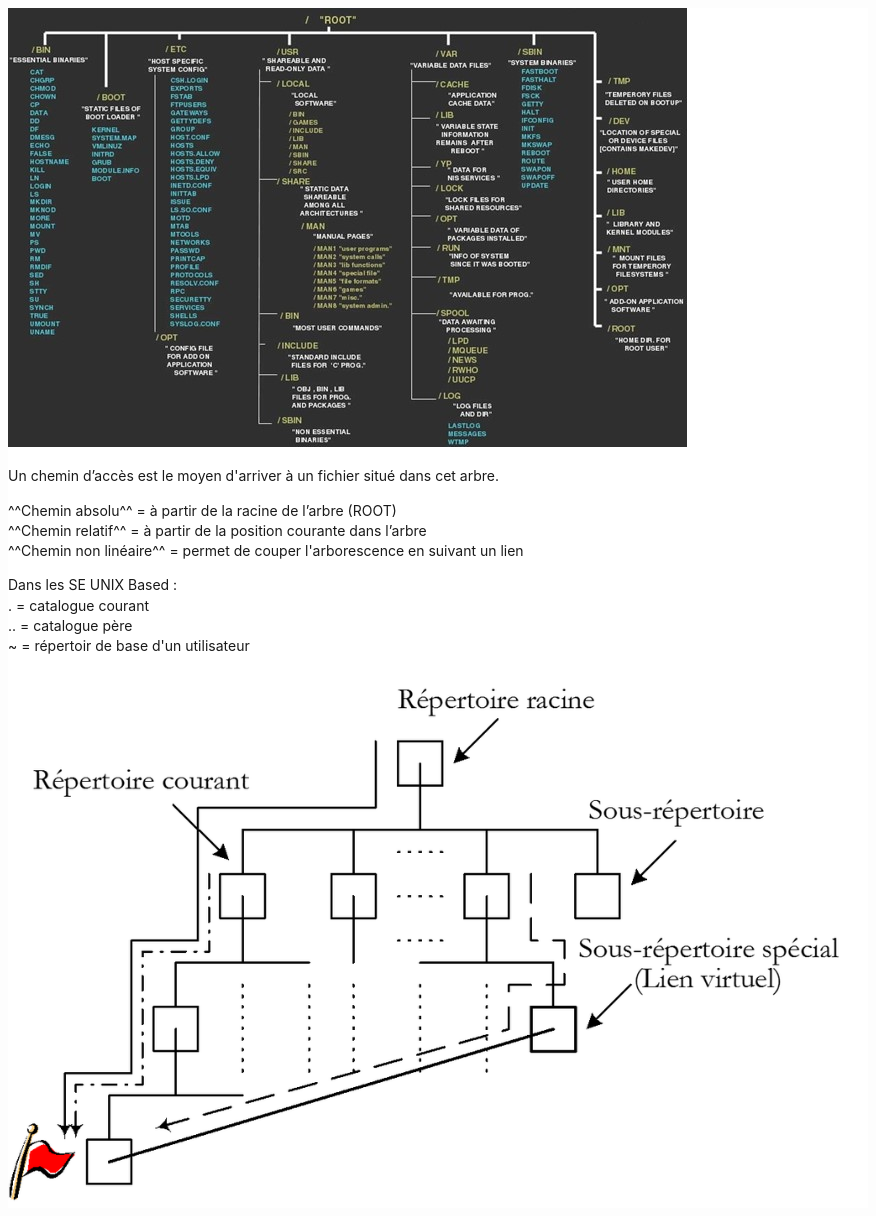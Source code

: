 ![ArchiFichiers](./assets/images/sgf/archi.jpg "ArchiFichiers")

Un chemin d’accès est le moyen d'arriver à un fichier situé dans cet arbre.  

^^Chemin absolu^^ = à partir de la racine de l’arbre (ROOT)  
^^Chemin relatif^^ = à partir de la position courante dans l’arbre  
^^Chemin non linéaire^^ = permet de couper l'arborescence en suivant un lien  
 
Dans les SE UNIX Based :  
. = catalogue courant  
.. = catalogue père  
~ = répertoir de base d'un utilisateur

![Parcours](./assets/images/sgf/parcours.png "Parcours")
